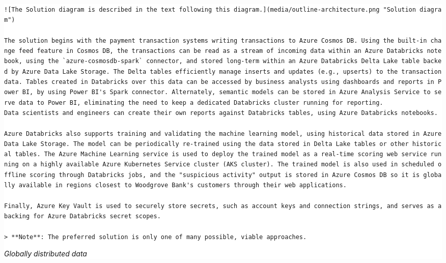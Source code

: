     ![The Solution diagram is described in the text following this diagram.](media/outline-architecture.png "Solution diagram")

    The solution begins with the payment transaction systems writing transactions to Azure Cosmos DB. Using the built-in change feed feature in Cosmos DB, the transactions can be read as a stream of incoming data within an Azure Databricks notebook, using the `azure-cosmosdb-spark` connector, and stored long-term within an Azure Databricks Delta Lake table backed by Azure Data Lake Storage. The Delta tables efficiently manage inserts and updates (e.g., upserts) to the transaction data. Tables created in Databricks over this data can be accessed by business analysts using dashboards and reports in Power BI, by using Power BI's Spark connector. Alternately, semantic models can be stored in Azure Analysis Service to serve data to Power BI, eliminating the need to keep a dedicated Databricks cluster running for reporting.
    Data scientists and engineers can create their own reports against Databricks tables, using Azure Databricks notebooks.

    Azure Databricks also supports training and validating the machine learning model, using historical data stored in Azure Data Lake Storage. The model can be periodically re-trained using the data stored in Delta Lake tables or other historical tables. The Azure Machine Learning service is used to deploy the trained model as a real-time scoring web service running on a highly available Azure Kubernetes Service cluster (AKS cluster). The trained model is also used in scheduled offline scoring through Databricks jobs, and the "suspicious activity" output is stored in Azure Cosmos DB so it is globally available in regions closest to Woodgrove Bank's customers through their web applications.

    Finally, Azure Key Vault is used to securely store secrets, such as account keys and connection strings, and serves as a backing for Azure Databricks secret scopes.

    > **Note**: The preferred solution is only one of many possible, viable approaches.

_Globally distributed data_
